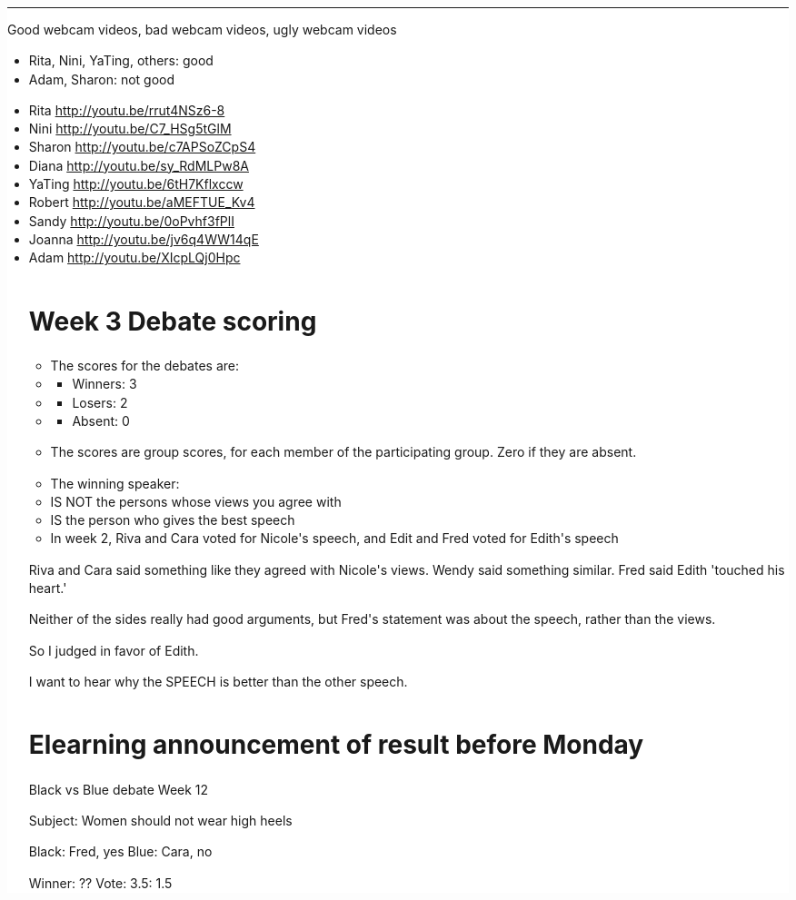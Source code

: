 ----
Good webcam videos, bad webcam videos, ugly webcam videos

+ Rita, Nini, YaTing, others: good
+ Adam, Sharon: not good

<ul>
        <li>Rita	<a href="http://youtu.be/rrut4NSz6-8">http://youtu.be/rrut4NSz6-8</a>
        <li>Nini	<a href="http://youtu.be/C7_HSg5tGlM">http://youtu.be/C7_HSg5tGlM</a>
        <li>Sharon	<a href="http://youtu.be/c7APSoZCpS4">http://youtu.be/c7APSoZCpS4</a>
        <li>Diana	<a href="http://youtu.be/sy_RdMLPw8A">http://youtu.be/sy_RdMLPw8A</a>
        <li>YaTing	<a href="http://youtu.be/6tH7Kflxccw">http://youtu.be/6tH7Kflxccw</a>
        <li>Robert	<a href="http://youtu.be/aMEFTUE_Kv4">http://youtu.be/aMEFTUE_Kv4</a>
        <li>Sandy	<a href="http://youtu.be/0oPvhf3fPlI">http://youtu.be/0oPvhf3fPlI</a>
        <li>Joanna	<a href="http://youtu.be/jv6q4WW14qE">http://youtu.be/jv6q4WW14qE</a>
        <li>Adam	<a href="http://youtu.be/XIcpLQj0Hpc">http://youtu.be/XIcpLQj0Hpc</a>


# Week 3  Debate scoring

* The scores for the debates are:
+	* Winners: 3
+	* Losers:  2
+	* Absent:  0

+ The scores are group scores, for each member of the participating group. Zero if they are absent.

* The winning speaker:
+	IS NOT the persons whose views you agree with
+	IS the person who gives the best speech
+ In week 2, Riva and Cara voted for Nicole's speech, and
	     Edit and Fred voted for Edith's speech

Riva and Cara said something like they agreed with Nicole's views.
Wendy said something similar. Fred said Edith 'touched his heart.'

Neither of the sides really had good arguments, but Fred's statement was about the speech, rather than the views.

So I judged in favor of Edith.

I want to hear why the SPEECH is better than the other speech.

# Elearning announcement of result before Monday

Black vs Blue debate Week 12

Subject: Women should not wear high heels

Black: Fred, yes
Blue: Cara, no


Winner: ??
Vote: 3.5: 1.5
